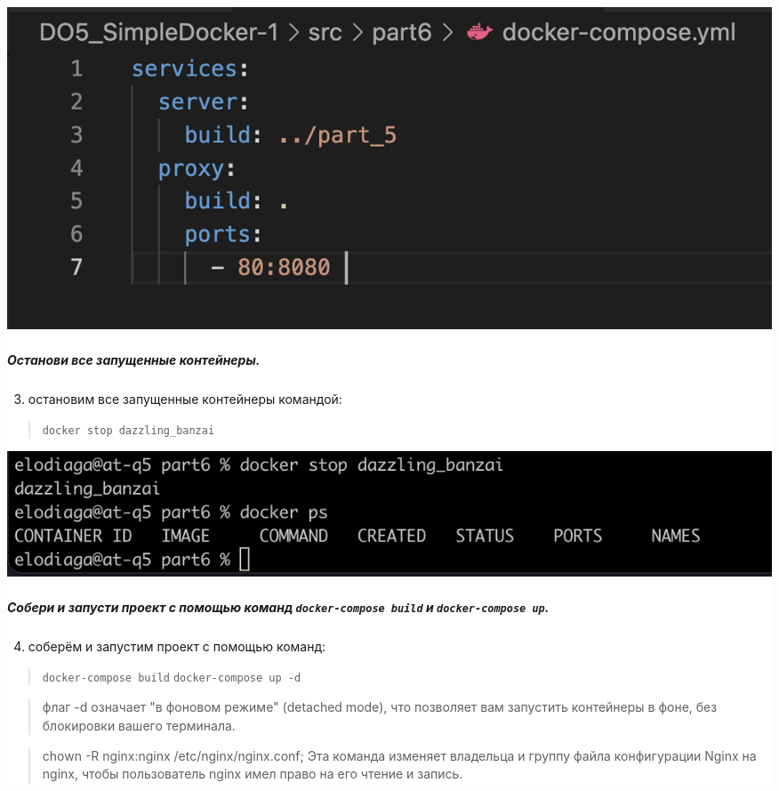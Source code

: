 ![](part6.3.png)

##### Останови все запущенные контейнеры.
3. остановим все запущенные контейнеры командой:
> `docker stop dazzling_banzai`

![](part6.4.png)

##### Собери и запусти проект с помощью команд `docker-compose build` и `docker-compose up`.
4. соберём и запустим проект с помощью команд:
> `docker-compose build` 
> `docker-compose up -d`

> флаг -d означает "в фоновом режиме" (detached mode), что позволяет вам запустить контейнеры в фоне, без блокировки вашего терминала.

> chown -R nginx:nginx /etc/nginx/nginx.conf; Эта команда изменяет владельца и группу файла конфигурации Nginx на nginx, чтобы пользователь nginx имел право на его чтение и запись.
